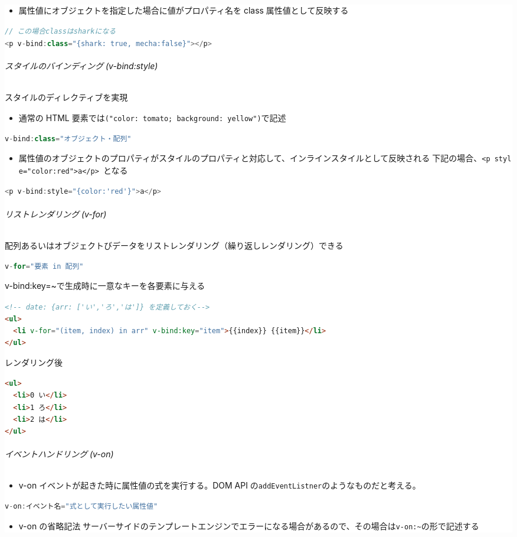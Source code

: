 - 属性値にオブジェクトを指定した場合に値がプロパティ名を class 属性値として反映する

```javascript
// この場合classはsharkになる
<p v-bind:class="{shark: true, mecha:false}"></p>
```

###### スタイルのバインディング (v-bind:style)

スタイルのディレクティブを実現

- 通常の HTML 要素では`("color: tomato; background: yellow")`で記述

```javascript
v-bind:class="オブジェクト・配列"
```

- 属性値のオブジェクトのプロパティがスタイルのプロパティと対応して、インラインスタイルとして反映される
  下記の場合、`<p style="color:red">a</p> `となる

```javascript
<p v-bind:style="{color:'red'}">a</p>
```

###### リストレンダリング (v-for)

配列あるいはオブジェクトびデータをリストレンダリング（繰り返しレンダリング）できる

```javascript
v-for="要素 in 配列"
```

v-bind:key=~で生成時に一意なキーを各要素に与える

```html
<!-- date: {arr: ['い','ろ','は']} を定義しておく-->
<ul>
  <li v-for="(item, index) in arr" v-bind:key="item">{{index}} {{item}}</li>
</ul>
```

レンダリング後

```html
<ul>
  <li>0 い</li>
  <li>1 ろ</li>
  <li>2 は</li>
</ul>
```

###### イベントハンドリング (v-on)

- v-on イベントが起きた時に属性値の式を実行する。DOM API の`addEventListner`のようなものだと考える。

```javascript
v-on:イベント名="式として実行したい属性値"
```

- v-on の省略記法
  サーバーサイドのテンプレートエンジンでエラーになる場合があるので、その場合は`v-on:~`の形で記述する
